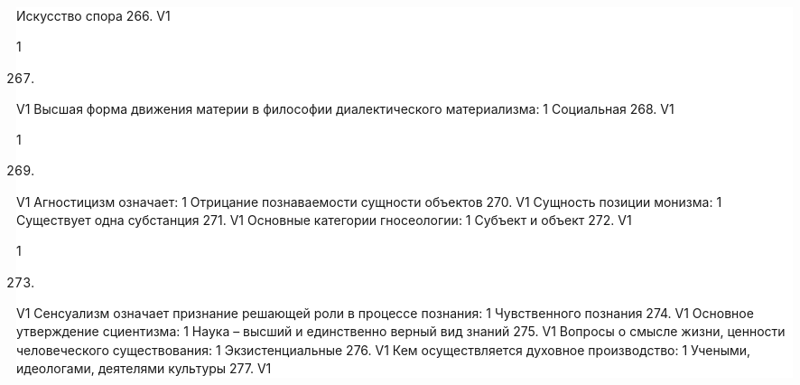 Искусство спора
266.
V1
 
1
 
267.
V1
Высшая форма движения материи в философии диалектического материализма:
1
Социальная
268.
V1
 
1
 
269.
V1
Агностицизм означает:
1
Отрицание познаваемости сущности объектов
270.
V1
Сущность позиции монизма:
1
Существует одна субстанция
271.
V1
Основные категории гносеологии:
1
Субъект и объект
272.
V1
 
1
 
273.
V1
Сенсуализм означает признание решающей роли в процессе познания:
1
Чувственного познания
274.
V1
Основное утверждение сциентизма:
1
Наука – высший и единственно верный вид знаний
275.
V1
Вопросы о смысле жизни, ценности человеческого существования:
1
Экзистенциальные
276.
V1
Кем осуществляется духовное производство:
1
Учеными, идеологами, деятелями культуры
277.
V1
 
